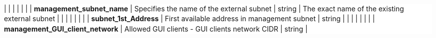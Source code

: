  |  |                                                                                                                                                                                      |  |                                                                                                                                                                                                                                                                                                                                                                                                                                                                                                                                                                                                                                                                                                                                                                                                                                                                                                                                                                                                                                                                                                                                                               |  |
 | **management_subnet_name** | Specifies the name of the external subnet                                                                                                                                            | string | The exact name of the existing external subnet                                                                                                                                                                                                                                                                                                                                                                                                                                                                                                                                                                                                                                                                                                                                                                                                                                                                                                                                                                                                                                                                                                                |
 |  |                                                                                                                                                                                      |  |                                                                                                                                                                                                                                                                                                                                                                                                                                                                                                                                                                                                                                                                                                                                                                                                                                                                                                                                                                                                                                                                                                                                                               |  |
 | **subnet_1st_Address** | First available address in management subnet                                                                                                                                         | string | 
 |  |                                                                                                                                                                                      |  |                                                                                                                                                                                                                                                                                                                                                                                                                                                                                                                                                                                                                                                                                                                                                                                                                                                                                                                                                                                                                                                                                                                                                               |  |
 | **management_GUI_client_network** | Allowed GUI clients - GUI clients network CIDR                                                                                                                                       | string | 